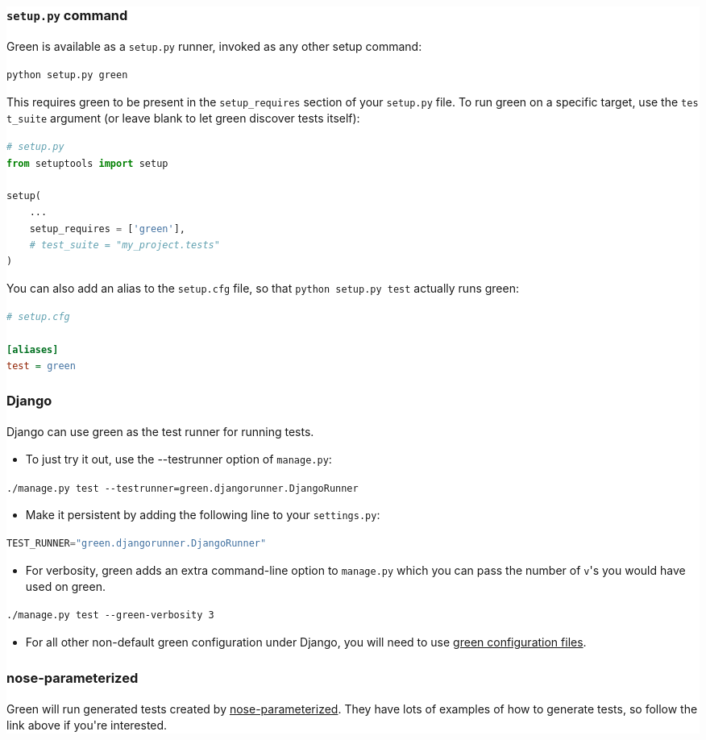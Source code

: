 ### `setup.py` command

Green is available as a `setup.py` runner, invoked as any other setup command:
```
python setup.py green
```
This requires green to be present in the `setup_requires` section of
your `setup.py` file. To run green on a specific target, use the `test_suite`
argument (or leave blank to let green discover tests itself):
```python
# setup.py
from setuptools import setup

setup(
    ...
    setup_requires = ['green'],
    # test_suite = "my_project.tests"
)
```

You can also add an alias to the `setup.cfg` file, so that `python setup.py test` actually runs green:

```ini
# setup.cfg

[aliases]
test = green
```


### Django

Django can use green as the test runner for running tests.

- To just try it out, use the --testrunner option of `manage.py`:
```
./manage.py test --testrunner=green.djangorunner.DjangoRunner
```
- Make it persistent by adding the following line to your `settings.py`:
```python
TEST_RUNNER="green.djangorunner.DjangoRunner"
```
- For verbosity, green adds an extra command-line option to `manage.py` which
  you can pass the number of `v`'s you would have used on green.
```
./manage.py test --green-verbosity 3
```
- For all other non-default green configuration under Django, you will need to
  use [green configuration files](#config-files).


### nose-parameterized

Green will run generated tests created by
[nose-parameterized](https://github.com/wolever/nose-parameterized).  They have
lots of examples of how to generate tests, so follow the link above if you're
interested.


[doctest]: https://docs.python.org/3.6/library/doctest.html